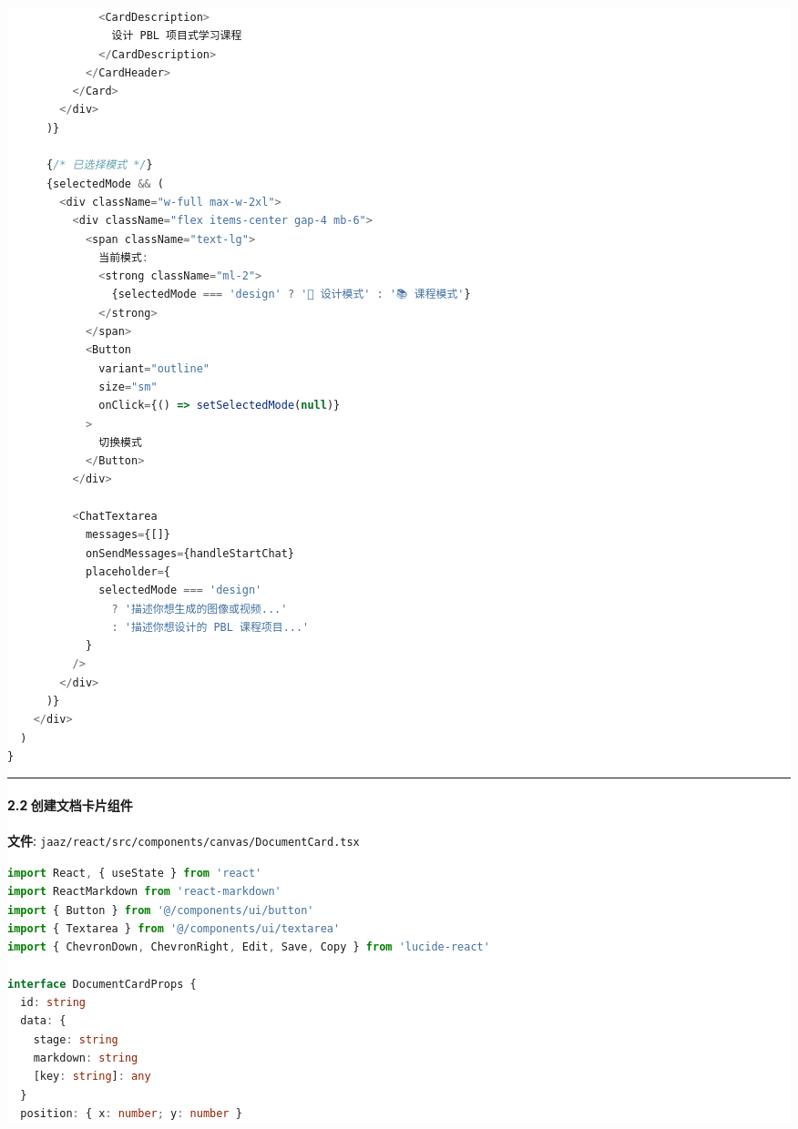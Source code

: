 ```typescript
              <CardDescription>
                设计 PBL 项目式学习课程
              </CardDescription>
            </CardHeader>
          </Card>
        </div>
      )}

      {/* 已选择模式 */}
      {selectedMode && (
        <div className="w-full max-w-2xl">
          <div className="flex items-center gap-4 mb-6">
            <span className="text-lg">
              当前模式:
              <strong className="ml-2">
                {selectedMode === 'design' ? '🎨 设计模式' : '📚 课程模式'}
              </strong>
            </span>
            <Button
              variant="outline"
              size="sm"
              onClick={() => setSelectedMode(null)}
            >
              切换模式
            </Button>
          </div>

          <ChatTextarea
            messages={[]}
            onSendMessages={handleStartChat}
            placeholder={
              selectedMode === 'design'
                ? '描述你想生成的图像或视频...'
                : '描述你想设计的 PBL 课程项目...'
            }
          />
        </div>
      )}
    </div>
  )
}
```

---

#### 2.2 创建文档卡片组件

**文件**: `jaaz/react/src/components/canvas/DocumentCard.tsx`

```typescript
import React, { useState } from 'react'
import ReactMarkdown from 'react-markdown'
import { Button } from '@/components/ui/button'
import { Textarea } from '@/components/ui/textarea'
import { ChevronDown, ChevronRight, Edit, Save, Copy } from 'lucide-react'

interface DocumentCardProps {
  id: string
  data: {
    stage: string
    markdown: string
    [key: string]: any
  }
  position: { x: number; y: number }
```